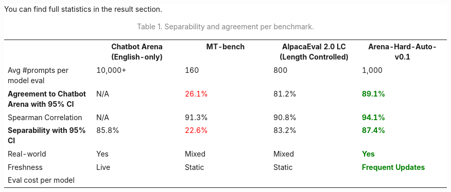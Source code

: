 You can find full statistics in the result section. 
<p style="color:gray; text-align: center;">Table 1. Separability and agreement per benchmark.</p>

<table class="tg" style="justify-content: center;">
  <colgroup>
    <col style="width: 20%;">
    <col style="width: 20%;">
    <col style="width: 20%;">
    <col style="width: 20%;"> <!-- narrower -->
    <col style="width: 20%;"> <!-- wider -->
  </colgroup>
  <tbody>
    <tr>
      <th class="tg-head"><span style="font-weight:bold;"></span></th>
      <th class="tg-head"><span style="font-weight:bold;">Chatbot Arena<br>(English-only)</span></th>
      <th class="tg-head"><span style="font-weight:bold;">MT-bench</span></th>
      <th class="tg-head"><span style="font-weight:bold;">AlpacaEval 2.0 LC<br>(Length Controlled)</span></th>
      <th class="tg-head"><span style="font-weight:bold;">Arena-Hard-Auto-v0.1</span></th>
    </tr>
    <tr>
      <td class="tg-body">Avg #prompts per model eval</td>
      <td class="tg-body">10,000+</td>
      <td class="tg-body">160</td>
      <td class="tg-body">800</td>
      <td class="tg-body">1,000</td>
    </tr>
    <tr>
      <td class="tg-body"><b>Agreement to Chatbot Arena with 95% CI</b></td>
      <td class="tg-body">N/A</td>
      <td class="tg-body" style="color:red">26.1%</td>
      <td class="tg-body">81.2%</td>
      <td class="tg-body" style="color:green"><b>89.1%</b></td>
    </tr>
    <tr>
      <td class="tg-body">Spearman Correlation</td>
      <td class="tg-body">N/A</td>
      <td class="tg-body">91.3%</td>
      <td class="tg-body">90.8%</td>
      <td class="tg-body" style="color:green"><b>94.1%</b></td>
    </tr>
    <tr>
      <td class="tg-body"><b>Separability with 95% CI</b></td>
      <td class="tg-body">85.8%</td>
      <td class="tg-body" style="color:red">22.6%</td>
      <td class="tg-body">83.2%</td>
      <td class="tg-body" style="color:green"><b>87.4%</b></td>
    </tr>
    <tr>
      <td class="tg-body">Real-world</td>
      <td class="tg-body">Yes</td>
      <td class="tg-body">Mixed</td>
      <td class="tg-body">Mixed</td>
      <td class="tg-body" style="color:green"><b>Yes</b></td>
    </tr>
    <tr>
      <td class="tg-body">Freshness</td>
      <td class="tg-body">Live</td>
      <td class="tg-body">Static</td>
      <td class="tg-body">Static</td>
      <td class="tg-body" style="color:green"><b>Frequent Updates</b></td>
    </tr>
    <tr>
      <td class="tg-body">Eval cost per model</td>